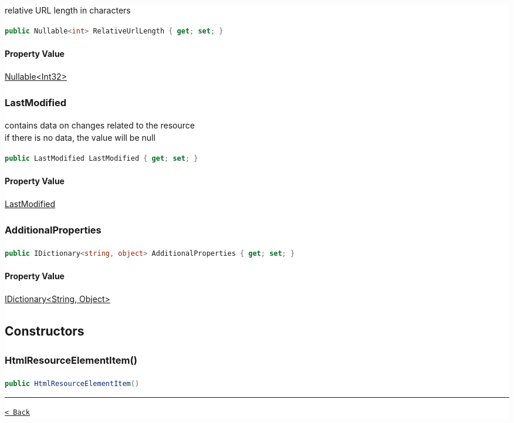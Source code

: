 relative URL length in characters

```csharp
public Nullable<int> RelativeUrlLength { get; set; }
```

#### Property Value

[Nullable&lt;Int32&gt;](https://docs.microsoft.com/en-us/dotnet/api/system.nullable-1)<br>

### **LastModified**

contains data on changes related to the resource
 <br>if there is no data, the value will be null

```csharp
public LastModified LastModified { get; set; }
```

#### Property Value

[LastModified](./dataforseo.client.models.lastmodified)<br>

### **AdditionalProperties**

```csharp
public IDictionary<string, object> AdditionalProperties { get; set; }
```

#### Property Value

[IDictionary&lt;String, Object&gt;](https://docs.microsoft.com/en-us/dotnet/api/system.collections.generic.idictionary-2)<br>

## Constructors

### **HtmlResourceElementItem()**

```csharp
public HtmlResourceElementItem()
```

---

[`< Back`](./)
